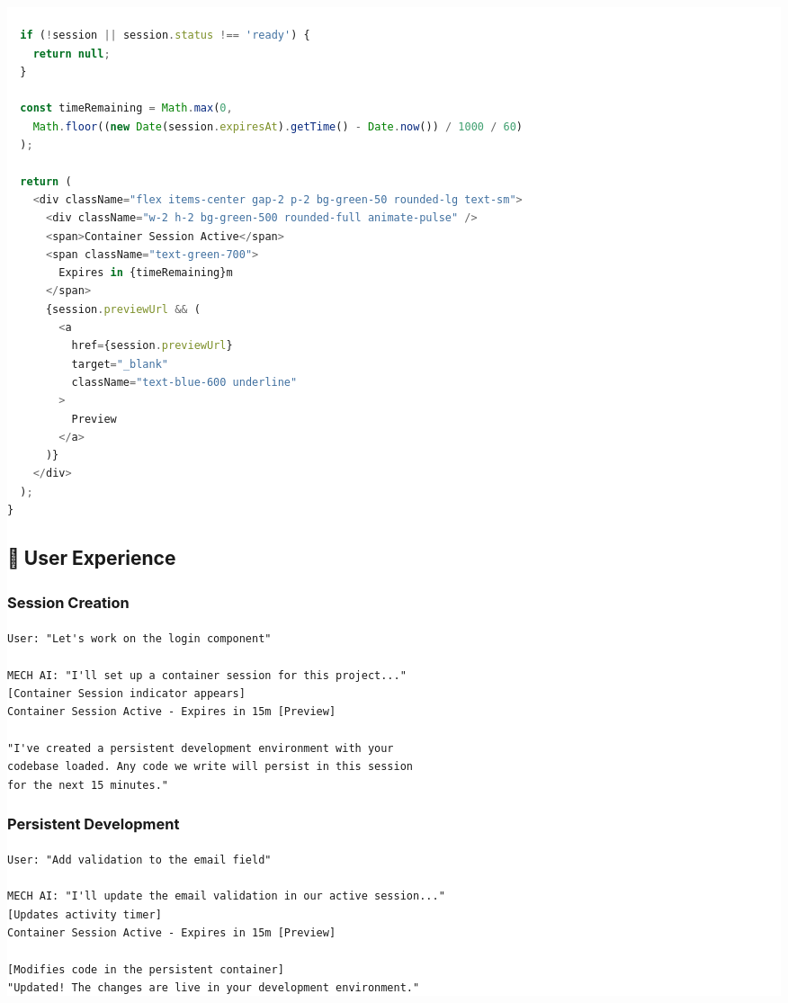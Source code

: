 ```typescript
  
  if (!session || session.status !== 'ready') {
    return null;
  }
  
  const timeRemaining = Math.max(0, 
    Math.floor((new Date(session.expiresAt).getTime() - Date.now()) / 1000 / 60)
  );
  
  return (
    <div className="flex items-center gap-2 p-2 bg-green-50 rounded-lg text-sm">
      <div className="w-2 h-2 bg-green-500 rounded-full animate-pulse" />
      <span>Container Session Active</span>
      <span className="text-green-700">
        Expires in {timeRemaining}m
      </span>
      {session.previewUrl && (
        <a 
          href={session.previewUrl} 
          target="_blank" 
          className="text-blue-600 underline"
        >
          Preview
        </a>
      )}
    </div>
  );
}
```

## 🎯 User Experience

### Session Creation
```
User: "Let's work on the login component"

MECH AI: "I'll set up a container session for this project..."
[Container Session indicator appears]
Container Session Active - Expires in 15m [Preview]

"I've created a persistent development environment with your 
codebase loaded. Any code we write will persist in this session 
for the next 15 minutes."
```

### Persistent Development
```
User: "Add validation to the email field"

MECH AI: "I'll update the email validation in our active session..."
[Updates activity timer]
Container Session Active - Expires in 15m [Preview]

[Modifies code in the persistent container]
"Updated! The changes are live in your development environment."
```
